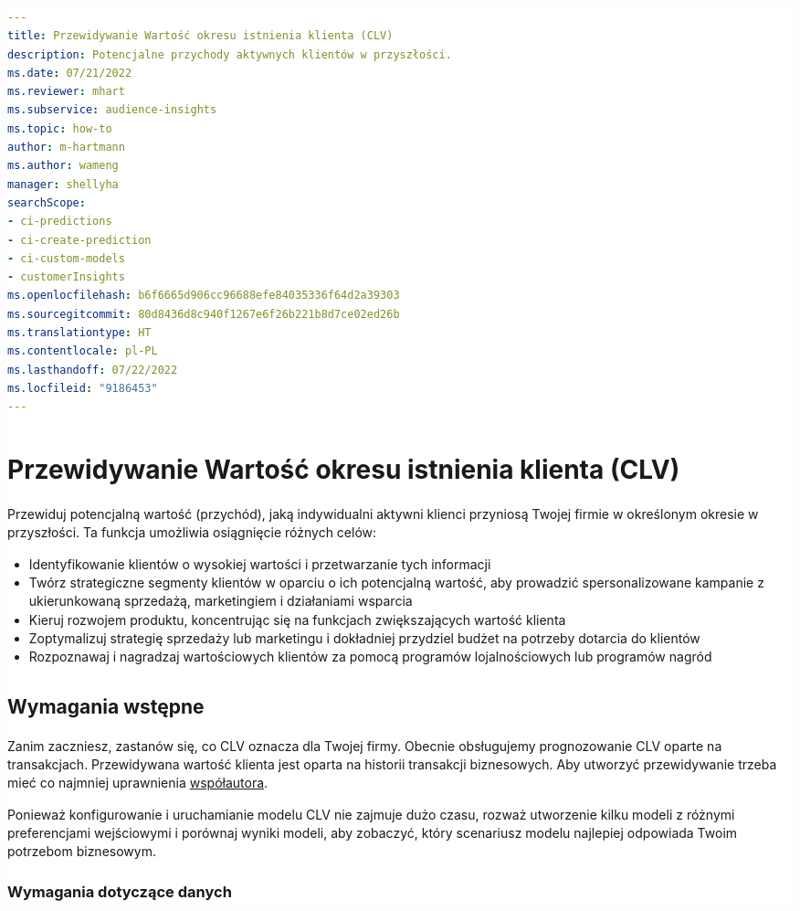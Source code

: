 ```yaml
---
title: Przewidywanie Wartość okresu istnienia klienta (CLV)
description: Potencjalne przychody aktywnych klientów w przyszłości.
ms.date: 07/21/2022
ms.reviewer: mhart
ms.subservice: audience-insights
ms.topic: how-to
author: m-hartmann
ms.author: wameng
manager: shellyha
searchScope:
- ci-predictions
- ci-create-prediction
- ci-custom-models
- customerInsights
ms.openlocfilehash: b6f6665d906cc96688efe84035336f64d2a39303
ms.sourcegitcommit: 80d8436d8c940f1267e6f26b221b8d7ce02ed26b
ms.translationtype: HT
ms.contentlocale: pl-PL
ms.lasthandoff: 07/22/2022
ms.locfileid: "9186453"
---
```

# <a name="customer-lifetime-value-clv-prediction"></a>Przewidywanie Wartość okresu istnienia klienta (CLV)

Przewiduj potencjalną wartość (przychód), jaką indywidualni aktywni klienci przyniosą Twojej firmie w określonym okresie w przyszłości. Ta funkcja umożliwia osiągnięcie różnych celów:

- Identyfikowanie klientów o wysokiej wartości i przetwarzanie tych informacji
- Twórz strategiczne segmenty klientów w oparciu o ich potencjalną wartość, aby prowadzić spersonalizowane kampanie z ukierunkowaną sprzedażą, marketingiem i działaniami wsparcia
- Kieruj rozwojem produktu, koncentrując się na funkcjach zwiększających wartość klienta
- Zoptymalizuj strategię sprzedaży lub marketingu i dokładniej przydziel budżet na potrzeby dotarcia do klientów
- Rozpoznawaj i nagradzaj wartościowych klientów za pomocą programów lojalnościowych lub programów nagród

## <a name="prerequisites"></a>Wymagania wstępne

Zanim zaczniesz, zastanów się, co CLV oznacza dla Twojej firmy. Obecnie obsługujemy prognozowanie CLV oparte na transakcjach. Przewidywana wartość klienta jest oparta na historii transakcji biznesowych. Aby utworzyć przewidywanie trzeba mieć co najmniej uprawnienia [współautora](permissions.md).

Ponieważ konfigurowanie i uruchamianie modelu CLV nie zajmuje dużo czasu, rozważ utworzenie kilku modeli z różnymi preferencjami wejściowymi i porównaj wyniki modeli, aby zobaczyć, który scenariusz modelu najlepiej odpowiada Twoim potrzebom biznesowym.

### <a name="data-requirements"></a>Wymagania dotyczące danych
